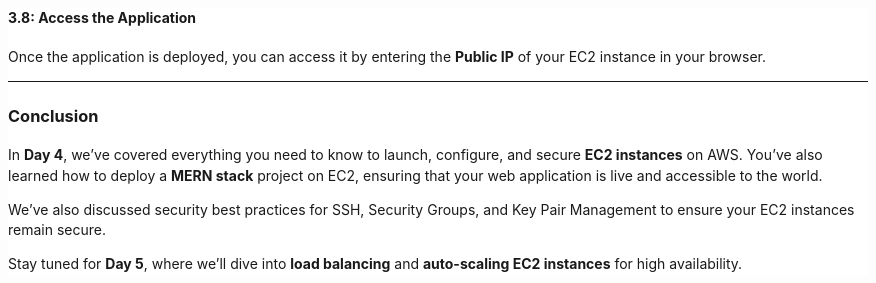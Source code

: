 
#### 3.8: Access the Application

Once the application is deployed, you can access it by entering the **Public IP** of your EC2 instance in your browser.

---

### **Conclusion**

In **Day 4**, we’ve covered everything you need to know to launch, configure, and secure **EC2 instances** on AWS. You’ve also learned how to deploy a **MERN stack** project on EC2, ensuring that your web application is live and accessible to the world.

We’ve also discussed security best practices for SSH, Security Groups, and Key Pair Management to ensure your EC2 instances remain secure.

Stay tuned for **Day 5**, where we’ll dive into **load balancing** and **auto-scaling EC2 instances** for high availability.